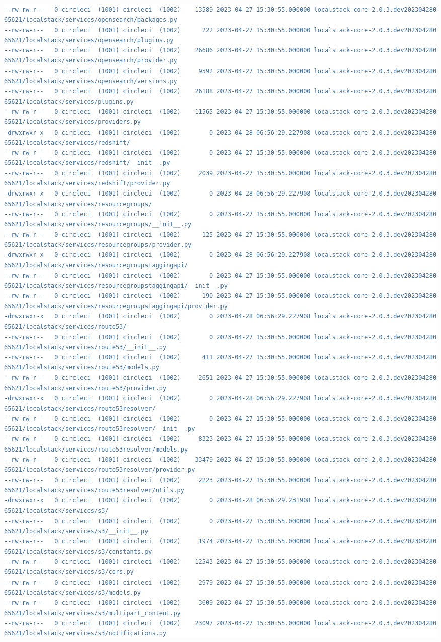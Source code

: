 ```diff
--rw-rw-r--   0 circleci  (1001) circleci  (1002)    13589 2023-04-27 15:30:55.000000 localstack-core-2.0.3.dev20230428065621/localstack/services/opensearch/packages.py
--rw-rw-r--   0 circleci  (1001) circleci  (1002)      222 2023-04-27 15:30:55.000000 localstack-core-2.0.3.dev20230428065621/localstack/services/opensearch/plugins.py
--rw-rw-r--   0 circleci  (1001) circleci  (1002)    26686 2023-04-27 15:30:55.000000 localstack-core-2.0.3.dev20230428065621/localstack/services/opensearch/provider.py
--rw-rw-r--   0 circleci  (1001) circleci  (1002)     9592 2023-04-27 15:30:55.000000 localstack-core-2.0.3.dev20230428065621/localstack/services/opensearch/versions.py
--rw-rw-r--   0 circleci  (1001) circleci  (1002)    26188 2023-04-27 15:30:55.000000 localstack-core-2.0.3.dev20230428065621/localstack/services/plugins.py
--rw-rw-r--   0 circleci  (1001) circleci  (1002)    11565 2023-04-27 15:30:55.000000 localstack-core-2.0.3.dev20230428065621/localstack/services/providers.py
-drwxrwxr-x   0 circleci  (1001) circleci  (1002)        0 2023-04-28 06:56:29.227908 localstack-core-2.0.3.dev20230428065621/localstack/services/redshift/
--rw-rw-r--   0 circleci  (1001) circleci  (1002)        0 2023-04-27 15:30:55.000000 localstack-core-2.0.3.dev20230428065621/localstack/services/redshift/__init__.py
--rw-rw-r--   0 circleci  (1001) circleci  (1002)     2039 2023-04-27 15:30:55.000000 localstack-core-2.0.3.dev20230428065621/localstack/services/redshift/provider.py
-drwxrwxr-x   0 circleci  (1001) circleci  (1002)        0 2023-04-28 06:56:29.227908 localstack-core-2.0.3.dev20230428065621/localstack/services/resourcegroups/
--rw-rw-r--   0 circleci  (1001) circleci  (1002)        0 2023-04-27 15:30:55.000000 localstack-core-2.0.3.dev20230428065621/localstack/services/resourcegroups/__init__.py
--rw-rw-r--   0 circleci  (1001) circleci  (1002)      125 2023-04-27 15:30:55.000000 localstack-core-2.0.3.dev20230428065621/localstack/services/resourcegroups/provider.py
-drwxrwxr-x   0 circleci  (1001) circleci  (1002)        0 2023-04-28 06:56:29.227908 localstack-core-2.0.3.dev20230428065621/localstack/services/resourcegroupstaggingapi/
--rw-rw-r--   0 circleci  (1001) circleci  (1002)        0 2023-04-27 15:30:55.000000 localstack-core-2.0.3.dev20230428065621/localstack/services/resourcegroupstaggingapi/__init__.py
--rw-rw-r--   0 circleci  (1001) circleci  (1002)      190 2023-04-27 15:30:55.000000 localstack-core-2.0.3.dev20230428065621/localstack/services/resourcegroupstaggingapi/provider.py
-drwxrwxr-x   0 circleci  (1001) circleci  (1002)        0 2023-04-28 06:56:29.227908 localstack-core-2.0.3.dev20230428065621/localstack/services/route53/
--rw-rw-r--   0 circleci  (1001) circleci  (1002)        0 2023-04-27 15:30:55.000000 localstack-core-2.0.3.dev20230428065621/localstack/services/route53/__init__.py
--rw-rw-r--   0 circleci  (1001) circleci  (1002)      411 2023-04-27 15:30:55.000000 localstack-core-2.0.3.dev20230428065621/localstack/services/route53/models.py
--rw-rw-r--   0 circleci  (1001) circleci  (1002)     2651 2023-04-27 15:30:55.000000 localstack-core-2.0.3.dev20230428065621/localstack/services/route53/provider.py
-drwxrwxr-x   0 circleci  (1001) circleci  (1002)        0 2023-04-28 06:56:29.227908 localstack-core-2.0.3.dev20230428065621/localstack/services/route53resolver/
--rw-rw-r--   0 circleci  (1001) circleci  (1002)        0 2023-04-27 15:30:55.000000 localstack-core-2.0.3.dev20230428065621/localstack/services/route53resolver/__init__.py
--rw-rw-r--   0 circleci  (1001) circleci  (1002)     8323 2023-04-27 15:30:55.000000 localstack-core-2.0.3.dev20230428065621/localstack/services/route53resolver/models.py
--rw-rw-r--   0 circleci  (1001) circleci  (1002)    33479 2023-04-27 15:30:55.000000 localstack-core-2.0.3.dev20230428065621/localstack/services/route53resolver/provider.py
--rw-rw-r--   0 circleci  (1001) circleci  (1002)     2223 2023-04-27 15:30:55.000000 localstack-core-2.0.3.dev20230428065621/localstack/services/route53resolver/utils.py
-drwxrwxr-x   0 circleci  (1001) circleci  (1002)        0 2023-04-28 06:56:29.231908 localstack-core-2.0.3.dev20230428065621/localstack/services/s3/
--rw-rw-r--   0 circleci  (1001) circleci  (1002)        0 2023-04-27 15:30:55.000000 localstack-core-2.0.3.dev20230428065621/localstack/services/s3/__init__.py
--rw-rw-r--   0 circleci  (1001) circleci  (1002)     1974 2023-04-27 15:30:55.000000 localstack-core-2.0.3.dev20230428065621/localstack/services/s3/constants.py
--rw-rw-r--   0 circleci  (1001) circleci  (1002)    12543 2023-04-27 15:30:55.000000 localstack-core-2.0.3.dev20230428065621/localstack/services/s3/cors.py
--rw-rw-r--   0 circleci  (1001) circleci  (1002)     2979 2023-04-27 15:30:55.000000 localstack-core-2.0.3.dev20230428065621/localstack/services/s3/models.py
--rw-rw-r--   0 circleci  (1001) circleci  (1002)     3609 2023-04-27 15:30:55.000000 localstack-core-2.0.3.dev20230428065621/localstack/services/s3/multipart_content.py
--rw-rw-r--   0 circleci  (1001) circleci  (1002)    23097 2023-04-27 15:30:55.000000 localstack-core-2.0.3.dev20230428065621/localstack/services/s3/notifications.py
```